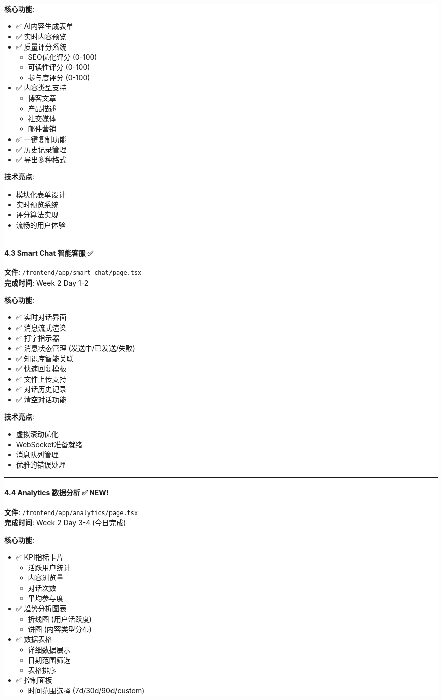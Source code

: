 **核心功能**:
- ✅ AI内容生成表单
- ✅ 实时内容预览
- ✅ 质量评分系统
  - SEO优化评分 (0-100)
  - 可读性评分 (0-100)
  - 参与度评分 (0-100)
- ✅ 内容类型支持
  - 博客文章
  - 产品描述
  - 社交媒体
  - 邮件营销
- ✅ 一键复制功能
- ✅ 历史记录管理
- ✅ 导出多种格式

**技术亮点**:
- 模块化表单设计
- 实时预览系统
- 评分算法实现
- 流畅的用户体验

---

#### 4.3 Smart Chat 智能客服 ✅
**文件**: `/frontend/app/smart-chat/page.tsx`  
**完成时间**: Week 2 Day 1-2

**核心功能**:
- ✅ 实时对话界面
- ✅ 消息流式渲染
- ✅ 打字指示器
- ✅ 消息状态管理 (发送中/已发送/失败)
- ✅ 知识库智能关联
- ✅ 快速回复模板
- ✅ 文件上传支持
- ✅ 对话历史记录
- ✅ 清空对话功能

**技术亮点**:
- 虚拟滚动优化
- WebSocket准备就绪
- 消息队列管理
- 优雅的错误处理

---

#### 4.4 Analytics 数据分析 ✅ **NEW!**
**文件**: `/frontend/app/analytics/page.tsx`  
**完成时间**: Week 2 Day 3-4 (今日完成)

**核心功能**:
- ✅ KPI指标卡片
  - 活跃用户统计
  - 内容浏览量
  - 对话次数
  - 平均参与度
- ✅ 趋势分析图表
  - 折线图 (用户活跃度)
  - 饼图 (内容类型分布)
- ✅ 数据表格
  - 详细数据展示
  - 日期范围筛选
  - 表格排序
- ✅ 控制面板
  - 时间范围选择 (7d/30d/90d/custom)